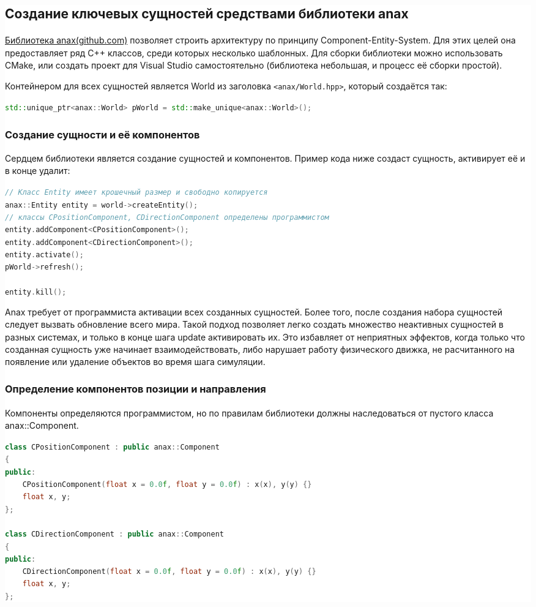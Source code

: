 ## Создание ключевых сущностей средствами библиотеки anax

[Библиотека anax(github.com)](https://github.com/miguelmartin75/anax) позволяет строить архитектуру по принципу Component-Entity-System. Для этих целей она предоставляет ряд C++ классов, среди которых несколько шаблонных. Для сборки библиотеки можно использовать CMake, или создать проект для Visual Studio самостоятельно (библиотека небольшая, и процесс её сборки простой).

Контейнером для всех сущностей является World из заголовка `<anax/World.hpp>`, который создаётся так:

```cpp
std::unique_ptr<anax::World> pWorld = std::make_unique<anax::World>();
```

### Создание сущности и её компонентов

Сердцем библиотеки является создание сущностей и компонентов. Пример кода ниже создаст сущность, активирует её и в конце удалит:

```cpp
// Класс Entity имеет крошечный размер и свободно копируется
anax::Entity entity = world->createEntity();
// классы CPositionComponent, CDirectionComponent определены программистом
entity.addComponent<CPositionComponent>();
entity.addComponent<CDirectionComponent>();
entity.activate();
pWorld->refresh();

entity.kill();
```

Anax требует от программиста активации всех созданных сущностей. Более того, после создания набора сущностей следует вызвать обновление всего мира. Такой подход позволяет легко создать множество неактивных сущностей в разных системах, и только в конце шага update активировать их. Это избавляет от неприятных эффектов, когда только что созданная сущность уже начинает взаимодействовать, либо нарушает работу физического движка, не расчитанного на появление или удаление объектов во время шага симуляции.

### Определение компонентов позиции и направления

Компоненты определяются программистом, но по правилам библиотеки должны наследоваться от пустого класса anax::Component.

```cpp
class CPositionComponent : public anax::Component
{
public:
    CPositionComponent(float x = 0.0f, float y = 0.0f) : x(x), y(y) {}
    float x, y;
};

class CDirectionComponent : public anax::Component
{
public:
    CDirectionComponent(float x = 0.0f, float y = 0.0f) : x(x), y(y) {}
    float x, y;
};
```
